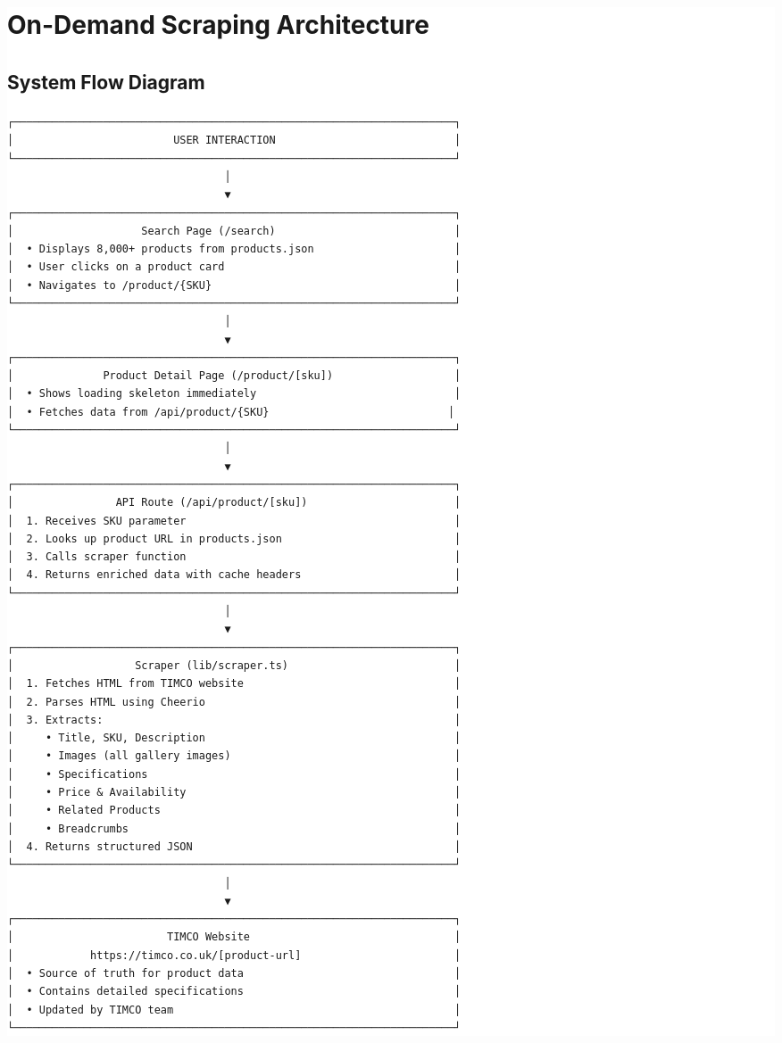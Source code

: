 # On-Demand Scraping Architecture

## System Flow Diagram

```
┌─────────────────────────────────────────────────────────────────────┐
│                         USER INTERACTION                            │
└─────────────────────────────────────────────────────────────────────┘
                                  │
                                  ▼
┌─────────────────────────────────────────────────────────────────────┐
│                    Search Page (/search)                            │
│  • Displays 8,000+ products from products.json                      │
│  • User clicks on a product card                                    │
│  • Navigates to /product/{SKU}                                      │
└─────────────────────────────────────────────────────────────────────┘
                                  │
                                  ▼
┌─────────────────────────────────────────────────────────────────────┐
│              Product Detail Page (/product/[sku])                   │
│  • Shows loading skeleton immediately                               │
│  • Fetches data from /api/product/{SKU}                            │
└─────────────────────────────────────────────────────────────────────┘
                                  │
                                  ▼
┌─────────────────────────────────────────────────────────────────────┐
│                API Route (/api/product/[sku])                       │
│  1. Receives SKU parameter                                          │
│  2. Looks up product URL in products.json                           │
│  3. Calls scraper function                                          │
│  4. Returns enriched data with cache headers                        │
└─────────────────────────────────────────────────────────────────────┘
                                  │
                                  ▼
┌─────────────────────────────────────────────────────────────────────┐
│                   Scraper (lib/scraper.ts)                          │
│  1. Fetches HTML from TIMCO website                                 │
│  2. Parses HTML using Cheerio                                       │
│  3. Extracts:                                                       │
│     • Title, SKU, Description                                       │
│     • Images (all gallery images)                                   │
│     • Specifications                                                │
│     • Price & Availability                                          │
│     • Related Products                                              │
│     • Breadcrumbs                                                   │
│  4. Returns structured JSON                                         │
└─────────────────────────────────────────────────────────────────────┘
                                  │
                                  ▼
┌─────────────────────────────────────────────────────────────────────┐
│                        TIMCO Website                                │
│            https://timco.co.uk/[product-url]                        │
│  • Source of truth for product data                                 │
│  • Contains detailed specifications                                 │
│  • Updated by TIMCO team                                            │
└─────────────────────────────────────────────────────────────────────┘
```
